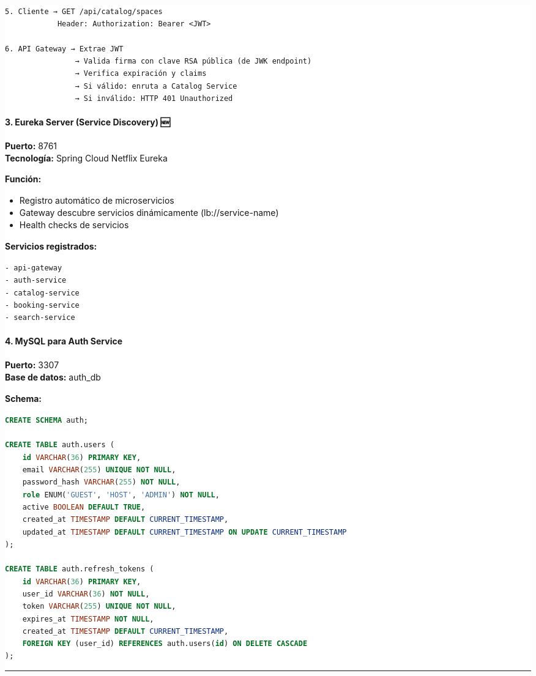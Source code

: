 ```
5. Cliente → GET /api/catalog/spaces
            Header: Authorization: Bearer <JWT>
   
6. API Gateway → Extrae JWT
                → Valida firma con clave RSA pública (de JWK endpoint)
                → Verifica expiración y claims
                → Si válido: enruta a Catalog Service
                → Si inválido: HTTP 401 Unauthorized
```

#### 3. Eureka Server (Service Discovery) 🆕
**Puerto:** 8761  
**Tecnología:** Spring Cloud Netflix Eureka

**Función:**
- Registro automático de microservicios
- Gateway descubre servicios dinámicamente (lb://service-name)
- Health checks de servicios

**Servicios registrados:**
```
- api-gateway
- auth-service
- catalog-service
- booking-service
- search-service
```

#### 4. MySQL para Auth Service
**Puerto:** 3307  
**Base de datos:** auth_db

**Schema:**
```sql
CREATE SCHEMA auth;

CREATE TABLE auth.users (
    id VARCHAR(36) PRIMARY KEY,
    email VARCHAR(255) UNIQUE NOT NULL,
    password_hash VARCHAR(255) NOT NULL,
    role ENUM('GUEST', 'HOST', 'ADMIN') NOT NULL,
    active BOOLEAN DEFAULT TRUE,
    created_at TIMESTAMP DEFAULT CURRENT_TIMESTAMP,
    updated_at TIMESTAMP DEFAULT CURRENT_TIMESTAMP ON UPDATE CURRENT_TIMESTAMP
);

CREATE TABLE auth.refresh_tokens (
    id VARCHAR(36) PRIMARY KEY,
    user_id VARCHAR(36) NOT NULL,
    token VARCHAR(255) UNIQUE NOT NULL,
    expires_at TIMESTAMP NOT NULL,
    created_at TIMESTAMP DEFAULT CURRENT_TIMESTAMP,
    FOREIGN KEY (user_id) REFERENCES auth.users(id) ON DELETE CASCADE
);
```

---